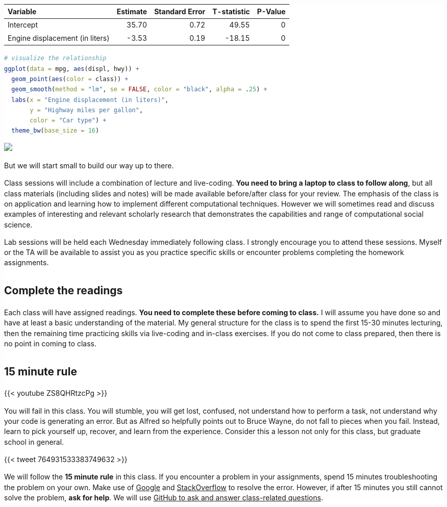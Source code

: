 

|Variable                        | Estimate| Standard Error| T-statistic| P-Value|
|:-------------------------------|--------:|--------------:|-----------:|-------:|
|Intercept                       |    35.70|           0.72|       49.55|       0|
|Engine displacement (in liters) |    -3.53|           0.19|      -18.15|       0|

```r
# visualize the relationship
ggplot(data = mpg, aes(displ, hwy)) + 
  geom_point(aes(color = class)) +
  geom_smooth(method = "lm", se = FALSE, color = "black", alpha = .25) +
  labs(x = "Engine displacement (in liters)",
       y = "Highway miles per gallon",
       color = "Car type") +
  theme_bw(base_size = 16)
```

<img src="/notes/intro-to-course_files/figure-html/auto-example-1.png" width="672" />

But we will start small to build our way up to there.

Class sessions will include a combination of lecture and live-coding. **You need to bring a laptop to class to follow along**, but all class materials (including slides and notes) will be made available before/after class for your review. The emphasis of the class is on application and learning how to implement different computational techniques. However we will sometimes read and discuss examples of interesting and relevant scholarly research that demonstrates the capabilities and range of computational social science.

Lab sessions will be held each Wednesday immediately following class. I strongly encourage you to attend these sessions. Myself or the TA will be available to assist you as you practice specific skills or encounter problems completing the homework assignments.

## Complete the readings

Each class will have assigned readings. **You need to complete these before coming to class.** I will assume you have done so and have at least a basic understanding of the material. My general structure for the class is to spend the first 15-30 minutes lecturing, then the remaining time practicing skills via live-coding and in-class exercises. If you do not come to class prepared, then there is no point in coming to class.

## 15 minute rule

{{< youtube ZS8QHRtzcPg >}}

You will fail in this class. You will stumble, you will get lost, confused, not understand how to perform a task, not understand why your code is generating an error. But as Alfred so helpfully points out to Bruce Wayne, do not fall to pieces when you fail. Instead, learn to pick yourself up, recover, and learn from the experience. Consider this a lesson not only for this class, but graduate school in general.

{{< tweet 764931533383749632 >}}

We will follow the **15 minute rule** in this class. If you encounter a problem in your assignments, spend 15 minutes troubleshooting the problem on your own. Make use of [Google](https://www.google.com) and [StackOverflow](http://stackoverflow.com/) to resolve the error. However, if after 15 minutes you still cannot solve the problem, **ask for help**. We will use [GitHub to ask and answer class-related questions](https://github.com/uc-cfss/Discussion).
